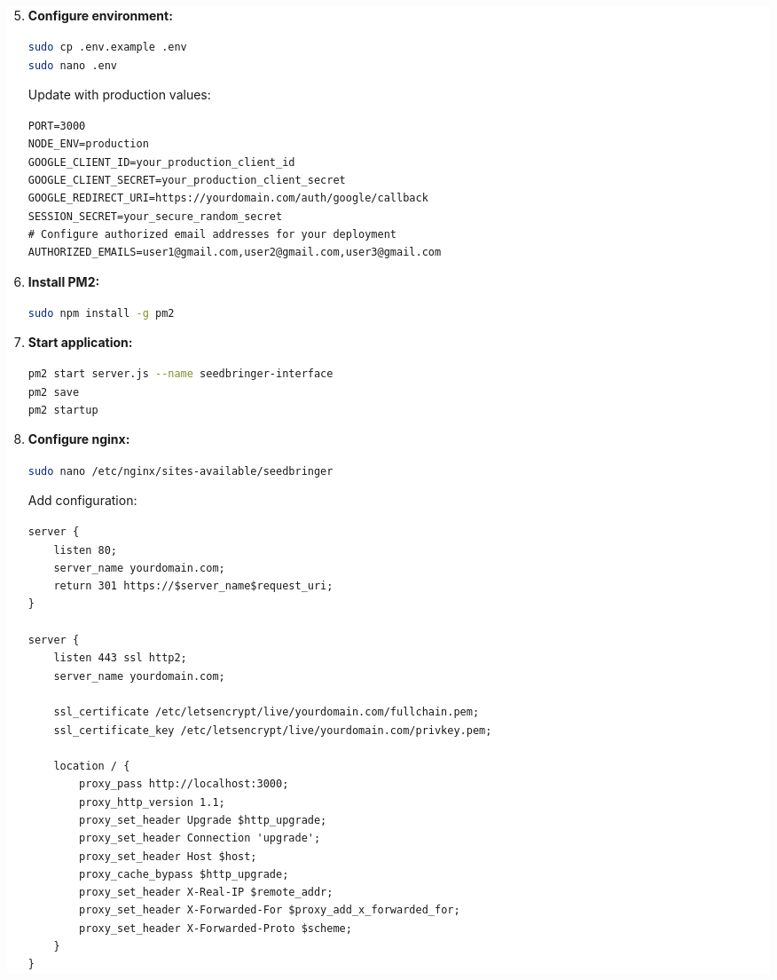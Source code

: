 5. **Configure environment:**
   ```bash
   sudo cp .env.example .env
   sudo nano .env
   ```
   
   Update with production values:
   ```env
   PORT=3000
   NODE_ENV=production
   GOOGLE_CLIENT_ID=your_production_client_id
   GOOGLE_CLIENT_SECRET=your_production_client_secret
   GOOGLE_REDIRECT_URI=https://yourdomain.com/auth/google/callback
   SESSION_SECRET=your_secure_random_secret
   # Configure authorized email addresses for your deployment
   AUTHORIZED_EMAILS=user1@gmail.com,user2@gmail.com,user3@gmail.com
   ```

6. **Install PM2:**
   ```bash
   sudo npm install -g pm2
   ```

7. **Start application:**
   ```bash
   pm2 start server.js --name seedbringer-interface
   pm2 save
   pm2 startup
   ```

8. **Configure nginx:**
   ```bash
   sudo nano /etc/nginx/sites-available/seedbringer
   ```
   
   Add configuration:
   ```nginx
   server {
       listen 80;
       server_name yourdomain.com;
       return 301 https://$server_name$request_uri;
   }

   server {
       listen 443 ssl http2;
       server_name yourdomain.com;

       ssl_certificate /etc/letsencrypt/live/yourdomain.com/fullchain.pem;
       ssl_certificate_key /etc/letsencrypt/live/yourdomain.com/privkey.pem;

       location / {
           proxy_pass http://localhost:3000;
           proxy_http_version 1.1;
           proxy_set_header Upgrade $http_upgrade;
           proxy_set_header Connection 'upgrade';
           proxy_set_header Host $host;
           proxy_cache_bypass $http_upgrade;
           proxy_set_header X-Real-IP $remote_addr;
           proxy_set_header X-Forwarded-For $proxy_add_x_forwarded_for;
           proxy_set_header X-Forwarded-Proto $scheme;
       }
   }
   ```
